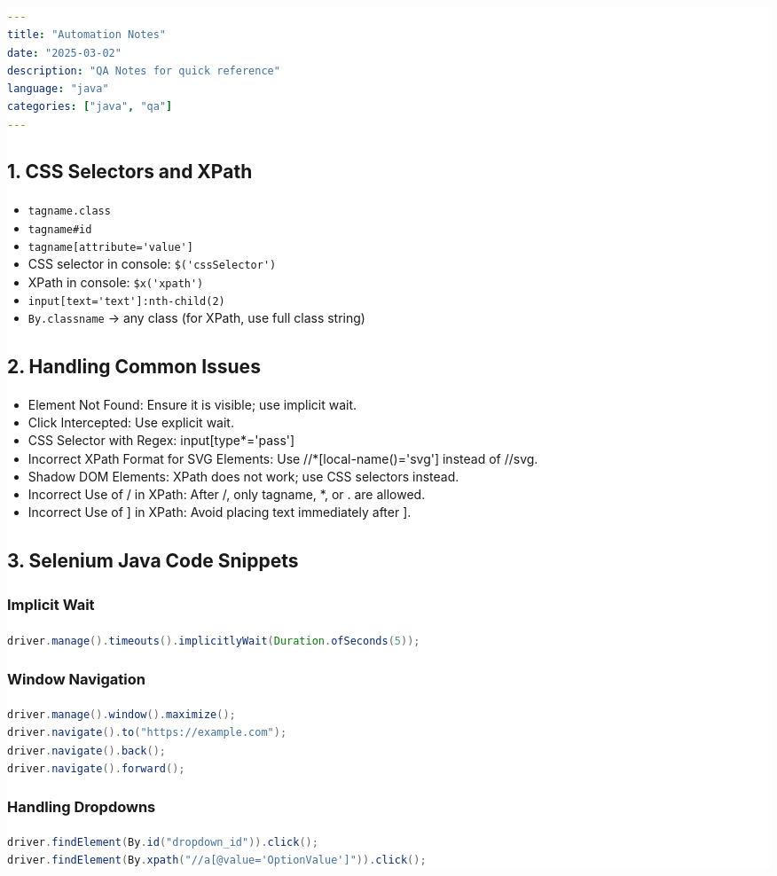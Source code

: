 ```yaml
---
title: "Automation Notes"
date: "2025-03-02"
description: "QA Notes for quick reference"
language: "java"
categories: ["java", "qa"]
---
```


## 1. CSS Selectors and XPath

- `tagname.class`
- `tagname#id`
- `tagname[attribute='value']`
- CSS selector in console: `$('cssSelector')`
- XPath in console: `$x('xpath')`
- `input[text='text']:nth-child(2)`
- `By.classname` → any class (for XPath, use full class string)

## 2. Handling Common Issues

- Element Not Found: Ensure it is visible; use implicit wait.
- Click Intercepted: Use explicit wait.
- CSS Selector with Regex: input[type*='pass']
- Incorrect XPath Format for SVG Elements: Use //\*[local-name()='svg'] instead of //svg.
- Shadow DOM Elements: XPath does not work; use CSS selectors instead.
- Incorrect Use of / in XPath: After /, only tagname, \*, or . are allowed.
- Incorrect Use of ] in XPath: Avoid placing text immediately after ].

## 3. Selenium Java Code Snippets

### Implicit Wait

```java
driver.manage().timeouts().implicitlyWait(Duration.ofSeconds(5));
```

### Window Navigation

```java
driver.manage().window().maximize();
driver.navigate().to("https://example.com");
driver.navigate().back();
driver.navigate().forward();
```

### Handling Dropdowns

```java
driver.findElement(By.id("dropdown_id")).click();
driver.findElement(By.xpath("//a[@value='OptionValue']")).click();
```
